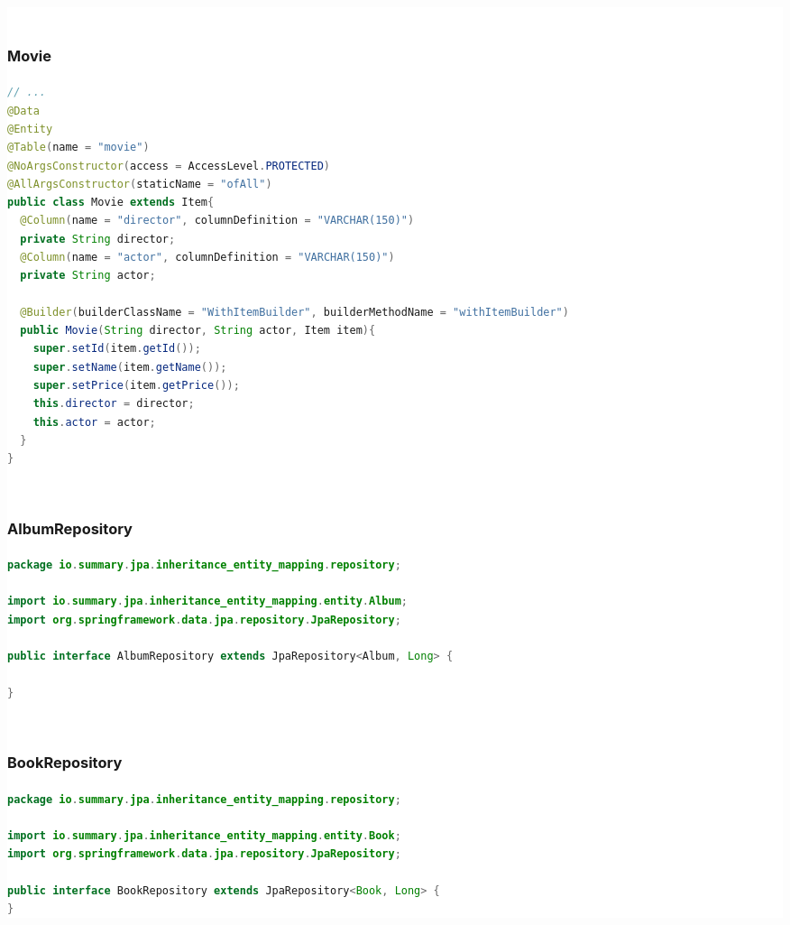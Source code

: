 ```java
```

<br/>



### Movie

```java
// ...
@Data
@Entity
@Table(name = "movie")
@NoArgsConstructor(access = AccessLevel.PROTECTED)
@AllArgsConstructor(staticName = "ofAll")
public class Movie extends Item{
  @Column(name = "director", columnDefinition = "VARCHAR(150)")
  private String director;
  @Column(name = "actor", columnDefinition = "VARCHAR(150)")
  private String actor;

  @Builder(builderClassName = "WithItemBuilder", builderMethodName = "withItemBuilder")
  public Movie(String director, String actor, Item item){
    super.setId(item.getId());
    super.setName(item.getName());
    super.setPrice(item.getPrice());
    this.director = director;
    this.actor = actor;
  }
}
```

<br/>



### AlbumRepository

```java
package io.summary.jpa.inheritance_entity_mapping.repository;

import io.summary.jpa.inheritance_entity_mapping.entity.Album;
import org.springframework.data.jpa.repository.JpaRepository;

public interface AlbumRepository extends JpaRepository<Album, Long> {

}
```

<br/>



### BookRepository

```java
package io.summary.jpa.inheritance_entity_mapping.repository;

import io.summary.jpa.inheritance_entity_mapping.entity.Book;
import org.springframework.data.jpa.repository.JpaRepository;

public interface BookRepository extends JpaRepository<Book, Long> {
}
```
